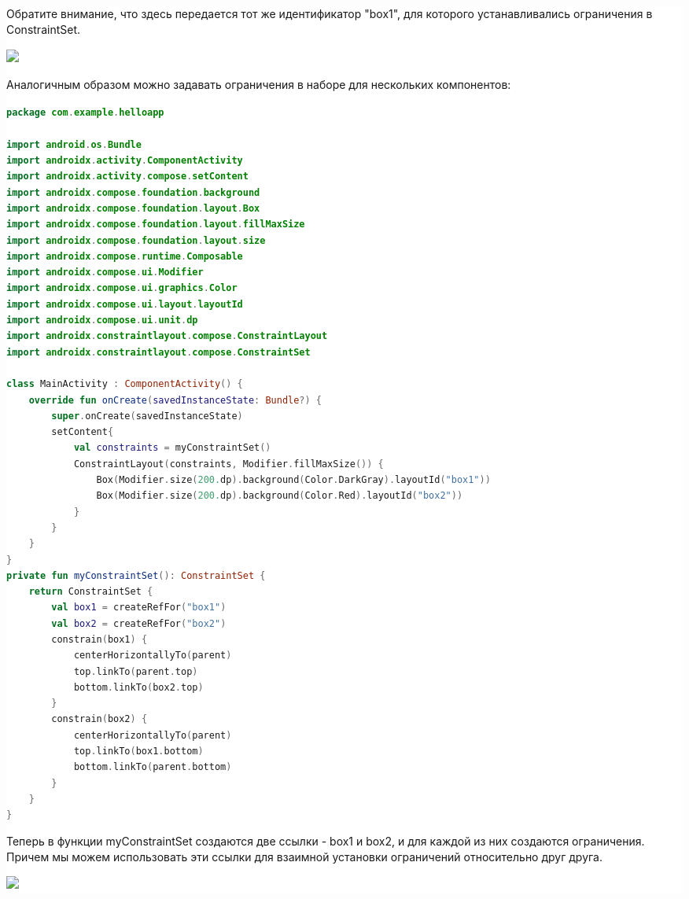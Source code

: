 Обратите внимание, что здесь передается тот же идентификатор "box1", для которого устанавливались ограничения в ConstraintSet.

![](https://metanit.com/kotlin/jetpack/pics/2.41.png)

Аналогичным образом можно задавать ограничения в наборе для нескольких компонентов:

```kotlin
package com.example.helloapp
 
import android.os.Bundle
import androidx.activity.ComponentActivity
import androidx.activity.compose.setContent
import androidx.compose.foundation.background
import androidx.compose.foundation.layout.Box
import androidx.compose.foundation.layout.fillMaxSize
import androidx.compose.foundation.layout.size
import androidx.compose.runtime.Composable
import androidx.compose.ui.Modifier
import androidx.compose.ui.graphics.Color
import androidx.compose.ui.layout.layoutId
import androidx.compose.ui.unit.dp
import androidx.constraintlayout.compose.ConstraintLayout
import androidx.constraintlayout.compose.ConstraintSet
 
class MainActivity : ComponentActivity() {
    override fun onCreate(savedInstanceState: Bundle?) {
        super.onCreate(savedInstanceState)
        setContent{
            val constraints = myConstraintSet()
            ConstraintLayout(constraints, Modifier.fillMaxSize()) {
                Box(Modifier.size(200.dp).background(Color.DarkGray).layoutId("box1"))
                Box(Modifier.size(200.dp).background(Color.Red).layoutId("box2"))
            }
        }
    }
}
private fun myConstraintSet(): ConstraintSet {
    return ConstraintSet {
        val box1 = createRefFor("box1")
        val box2 = createRefFor("box2")
        constrain(box1) {
            centerHorizontallyTo(parent)
            top.linkTo(parent.top)
            bottom.linkTo(box2.top)
        }
        constrain(box2) {
            centerHorizontallyTo(parent)
            top.linkTo(box1.bottom)
            bottom.linkTo(parent.bottom)
        }
    }
}
```

Теперь в функции myConstraintSet создаются две ссылки - box1 и box2, и для каждой из них создаются ограничения. Причем мы можем использовать эти ссылки для взаимной установки ограничений относительно друг друга.

![](https://metanit.com/kotlin/jetpack/pics/2.42.png)

